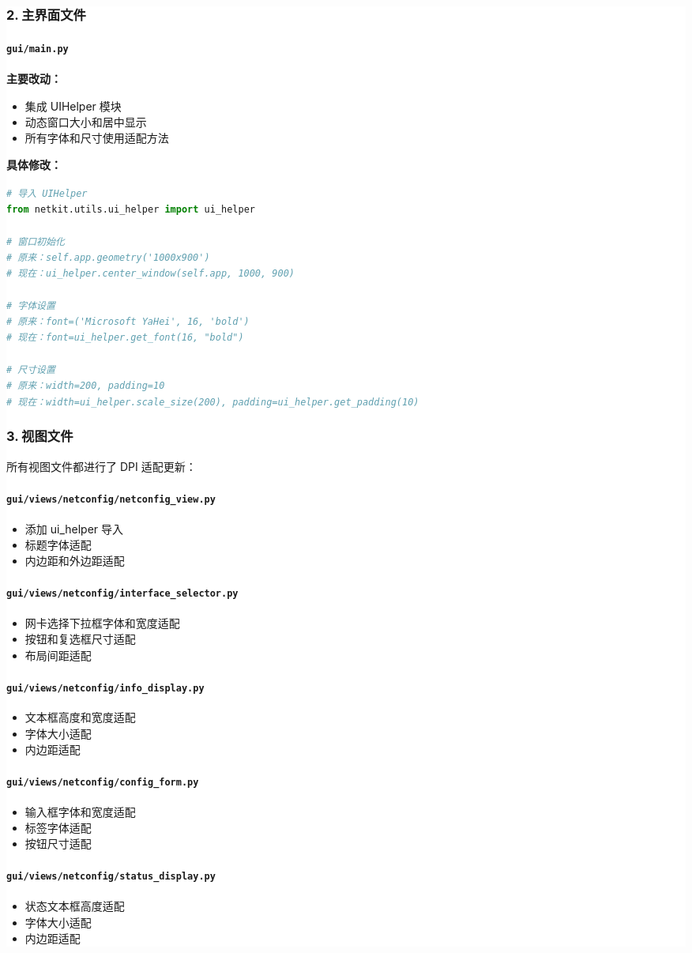### 2. 主界面文件
#### `gui/main.py`
**主要改动：**
- 集成 UIHelper 模块
- 动态窗口大小和居中显示
- 所有字体和尺寸使用适配方法

**具体修改：**
```python
# 导入 UIHelper
from netkit.utils.ui_helper import ui_helper

# 窗口初始化
# 原来：self.app.geometry('1000x900')
# 现在：ui_helper.center_window(self.app, 1000, 900)

# 字体设置
# 原来：font=('Microsoft YaHei', 16, 'bold')
# 现在：font=ui_helper.get_font(16, "bold")

# 尺寸设置
# 原来：width=200, padding=10
# 现在：width=ui_helper.scale_size(200), padding=ui_helper.get_padding(10)
```

### 3. 视图文件
所有视图文件都进行了 DPI 适配更新：

#### `gui/views/netconfig/netconfig_view.py`
- 添加 ui_helper 导入
- 标题字体适配
- 内边距和外边距适配

#### `gui/views/netconfig/interface_selector.py`
- 网卡选择下拉框字体和宽度适配
- 按钮和复选框尺寸适配
- 布局间距适配

#### `gui/views/netconfig/info_display.py`
- 文本框高度和宽度适配
- 字体大小适配
- 内边距适配

#### `gui/views/netconfig/config_form.py`
- 输入框字体和宽度适配
- 标签字体适配
- 按钮尺寸适配

#### `gui/views/netconfig/status_display.py`
- 状态文本框高度适配
- 字体大小适配
- 内边距适配
